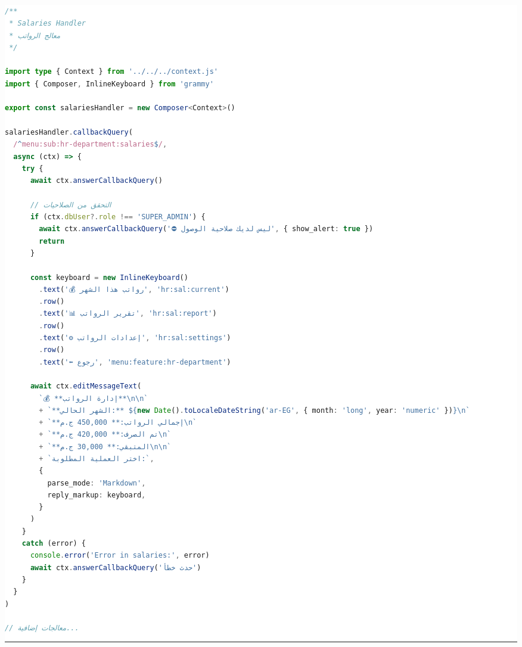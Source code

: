 ```typescript
/**
 * Salaries Handler
 * معالج الرواتب
 */

import type { Context } from '../../../context.js'
import { Composer, InlineKeyboard } from 'grammy'

export const salariesHandler = new Composer<Context>()

salariesHandler.callbackQuery(
  /^menu:sub:hr-department:salaries$/,
  async (ctx) => {
    try {
      await ctx.answerCallbackQuery()

      // التحقق من الصلاحيات
      if (ctx.dbUser?.role !== 'SUPER_ADMIN') {
        await ctx.answerCallbackQuery('⛔ ليس لديك صلاحية الوصول', { show_alert: true })
        return
      }

      const keyboard = new InlineKeyboard()
        .text('💰 رواتب هذا الشهر', 'hr:sal:current')
        .row()
        .text('📊 تقرير الرواتب', 'hr:sal:report')
        .row()
        .text('⚙️ إعدادات الرواتب', 'hr:sal:settings')
        .row()
        .text('⬅️ رجوع', 'menu:feature:hr-department')

      await ctx.editMessageText(
        `💰 **إدارة الرواتب**\n\n`
        + `**الشهر الحالي:** ${new Date().toLocaleDateString('ar-EG', { month: 'long', year: 'numeric' })}\n`
        + `**إجمالي الرواتب:** 450,000 ج.م\n`
        + `**تم الصرف:** 420,000 ج.م\n`
        + `**المتبقي:** 30,000 ج.م\n\n`
        + `اختر العملية المطلوبة:`,
        {
          parse_mode: 'Markdown',
          reply_markup: keyboard,
        }
      )
    }
    catch (error) {
      console.error('Error in salaries:', error)
      await ctx.answerCallbackQuery('حدث خطأ')
    }
  }
)

// معالجات إضافية...
```

---